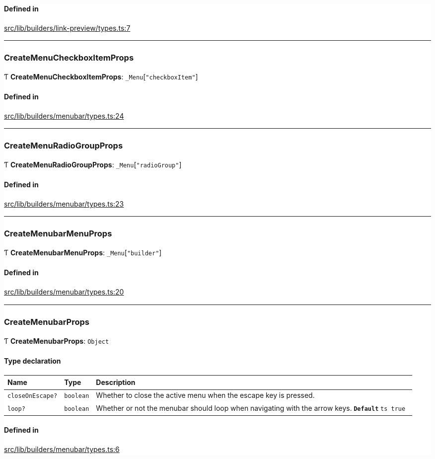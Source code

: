 #### Defined in

[src/lib/builders/link-preview/types.ts:7](https://github.com/huntabyte/melt-ui/blob/0f4c29d0/src/lib/builders/link-preview/types.ts#L7)

___

### CreateMenuCheckboxItemProps

Ƭ **CreateMenuCheckboxItemProps**: `_Menu`[``"checkboxItem"``]

#### Defined in

[src/lib/builders/menubar/types.ts:24](https://github.com/huntabyte/melt-ui/blob/0f4c29d0/src/lib/builders/menubar/types.ts#L24)

___

### CreateMenuRadioGroupProps

Ƭ **CreateMenuRadioGroupProps**: `_Menu`[``"radioGroup"``]

#### Defined in

[src/lib/builders/menubar/types.ts:23](https://github.com/huntabyte/melt-ui/blob/0f4c29d0/src/lib/builders/menubar/types.ts#L23)

___

### CreateMenubarMenuProps

Ƭ **CreateMenubarMenuProps**: `_Menu`[``"builder"``]

#### Defined in

[src/lib/builders/menubar/types.ts:20](https://github.com/huntabyte/melt-ui/blob/0f4c29d0/src/lib/builders/menubar/types.ts#L20)

___

### CreateMenubarProps

Ƭ **CreateMenubarProps**: `Object`

#### Type declaration

| Name | Type | Description |
| :------ | :------ | :------ |
| `closeOnEscape?` | `boolean` | Whether to close the active menu when the escape key is pressed. |
| `loop?` | `boolean` | Whether or not the menubar should loop when navigating with the arrow keys. **`Default`** ```ts true ``` |

#### Defined in

[src/lib/builders/menubar/types.ts:6](https://github.com/huntabyte/melt-ui/blob/0f4c29d0/src/lib/builders/menubar/types.ts#L6)
